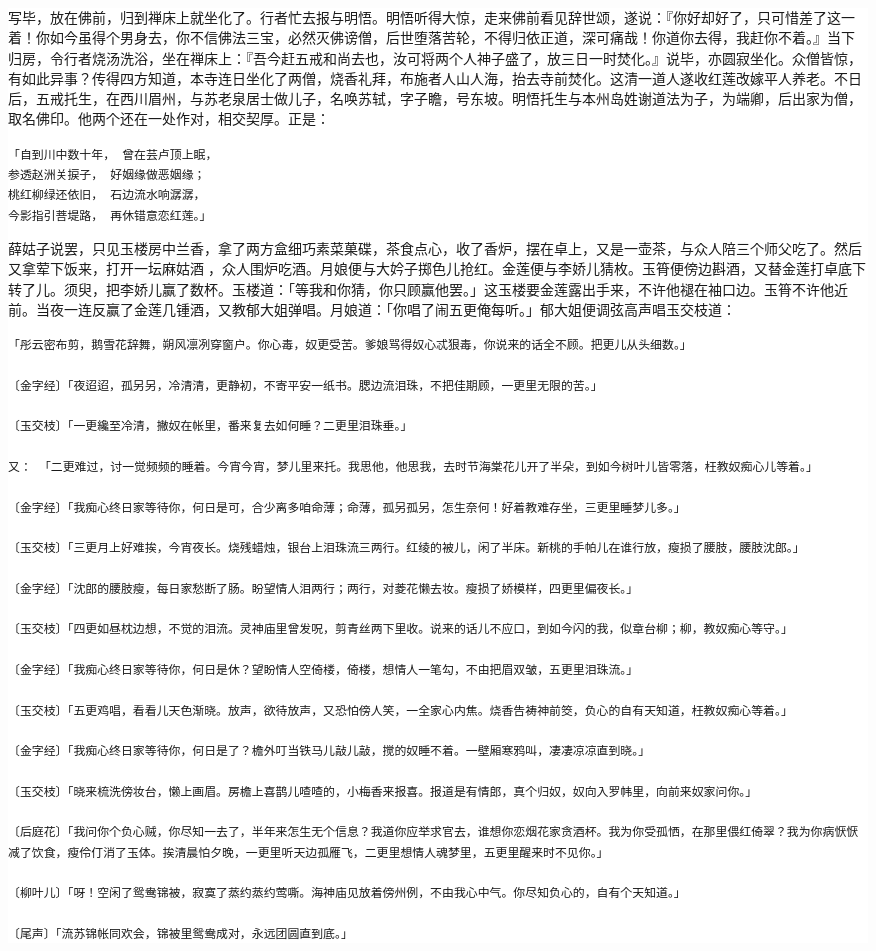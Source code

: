 写毕，放在佛前，归到禅床上就坐化了。行者忙去报与明悟。明悟听得大惊，走来佛前看见辞世颂，遂说：『你好却好了，只可惜差了这一着！你如今虽得个男身去，你不信佛法三宝，必然灭佛谤僧，后世堕落苦轮，不得归依正道，深可痛哉！你道你去得，我赶你不着。』当下归房，令行者烧汤洗浴，坐在禅床上：『吾今赶五戒和尚去也，汝可将两个人神子盛了，放三日一时焚化。』说毕，亦圆寂坐化。众僧皆惊，有如此异事？传得四方知道，本寺连日坐化了两僧，烧香礼拜，布施者人山人海，抬去寺前焚化。这清一道人遂收红莲改嫁平人养老。不日后，五戒托生，在西川眉州，与苏老泉居士做儿子，名唤苏轼，字子瞻，号东坡。明悟托生与本州岛姓谢道法为子，为端卿，后出家为僧，取名佛印。他两个还在一处作对，相交契厚。正是：

    「自到川中数十年， 曾在芸卢顶上眠，
    参透赵洲关捩子， 好姻缘做恶姻缘；
    桃红柳绿还依旧， 石边流水响潺潺，
    今影指引菩堤路， 再休错意恋红莲。」

薛姑子说罢，只见玉楼房中兰香，拿了两方盒细巧素菜菓碟，茶食点心，收了香炉，摆在卓上，又是一壶茶，与众人陪三个师父吃了。然后又拿荤下饭来，打开一坛麻姑酒 ，众人围炉吃酒。月娘便与大妗子掷色儿抢红。金莲便与李娇儿猜枚。玉筲便傍边斟酒，又替金莲打卓底下转了儿。须臾，把李娇儿赢了数杯。玉楼道：「等我和你猜，你只顾赢他罢。」这玉楼要金莲露出手来，不许他褪在袖口边。玉筲不许他近前。当夜一连反赢了金莲几锺酒，又教郁大姐弹唱。月娘道：「你唱了闹五更俺每听。」郁大姐便调弦高声唱玉交枝道：

    「彤云密布剪，鹅雪花辞舞，朔风凛冽穿窗户。你心毒，奴更受苦。爹娘骂得奴心忒狠毒，你说来的话全不顾。把更儿从头细数。」

    〔金字经〕「夜迢迢，孤另另，冷清清，更静初，不寄平安一纸书。腮边流泪珠，不把佳期顾，一更里无限的苦。」

    〔玉交枝〕「一更纔至冷清，撇奴在帐里，番来复去如何睡？二更里泪珠垂。」

    又： 「二更难过，讨一觉频频的睡着。今宵今宵，梦儿里来托。我思他，他思我，去时节海棠花儿开了半朵，到如今树叶儿皆零落，枉教奴痴心儿等着。」

    〔金字经〕「我痴心终日家等待你，何日是可，合少离多咱命薄；命薄，孤另孤另，怎生奈何！好着教难存坐，三更里睡梦儿多。」

    〔玉交枝〕「三更月上好难挨，今宵夜长。烧残蜡烛，银台上泪珠流三两行。红绫的被儿，闲了半床。新桃的手帕儿在谁行放，瘦损了腰肢，腰肢沈郎。」

    〔金字经〕「沈郎的腰肢瘦，每日家愁断了肠。盼望情人泪两行；两行，对菱花懒去妆。瘦损了娇模样，四更里偏夜长。」

    〔玉交枝〕「四更如昼枕边想，不觉的泪流。灵神庙里曾发呪，剪青丝两下里收。说来的话儿不应口，到如今闪的我，似章台柳；柳，教奴痴心等守。」

    〔金字经〕「我痴心终日家等待你，何日是休？望盼情人空倚楼，倚楼，想情人一笔勾，不由把眉双皱，五更里泪珠流。」

    〔玉交枝〕「五更鸡唱，看看儿天色渐晓。放声，欲待放声，又恐怕傍人笑，一全家心内焦。烧香告祷神前筊，负心的自有天知道，枉教奴痴心等着。」

    〔金字经〕「我痴心终日家等待你，何日是了？檐外叮当铁马儿敲儿敲，搅的奴睡不着。一壁厢寒鸦叫，凄凄凉凉直到晓。」

    〔玉交枝〕「晓来梳洗傍妆台，懒上画眉。房檐上喜鹊儿喳喳的，小梅香来报喜。报道是有情郎，真个归奴，奴向入罗帏里，向前来奴家问你。」

    〔后庭花〕「我问你个负心贼，你尽知一去了，半年来怎生无个信息？我道你应举求官去，谁想你恋烟花家贪酒杯。我为你受孤恓，在那里偎红倚翠？我为你病恹恹减了饮食，瘦伶仃消了玉体。挨清晨怕夕晚，一更里听天边孤雁飞，二更里想情人魂梦里，五更里醒来时不见你。」

    〔柳叶儿〕「呀！空闲了鸳鸯锦被，寂寞了蒸约蒸约莺嘶。海神庙见放着傍州例，不由我心中气。你尽知负心的，自有个天知道。」

    〔尾声〕「流苏锦帐同欢会，锦被里鸳鸯成对，永远团圆直到底。」
